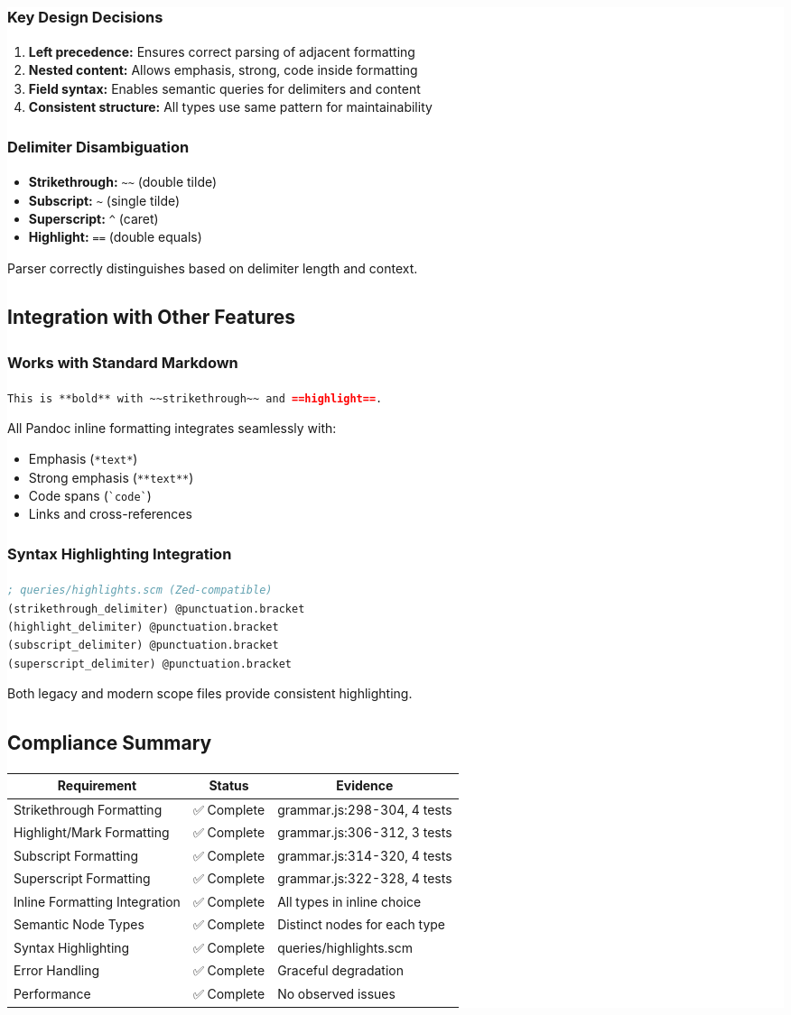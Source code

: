 ### Key Design Decisions
1. **Left precedence:** Ensures correct parsing of adjacent formatting
2. **Nested content:** Allows emphasis, strong, code inside formatting
3. **Field syntax:** Enables semantic queries for delimiters and content
4. **Consistent structure:** All types use same pattern for maintainability

### Delimiter Disambiguation
- **Strikethrough:** `~~` (double tilde)
- **Subscript:** `~` (single tilde)
- **Superscript:** `^` (caret)
- **Highlight:** `==` (double equals)

Parser correctly distinguishes based on delimiter length and context.

## Integration with Other Features

### Works with Standard Markdown
```markdown
This is **bold** with ~~strikethrough~~ and ==highlight==.
```

All Pandoc inline formatting integrates seamlessly with:
- Emphasis (`*text*`)
- Strong emphasis (`**text**`)
- Code spans (`` `code` ``)
- Links and cross-references

### Syntax Highlighting Integration
```scheme
; queries/highlights.scm (Zed-compatible)
(strikethrough_delimiter) @punctuation.bracket
(highlight_delimiter) @punctuation.bracket
(subscript_delimiter) @punctuation.bracket
(superscript_delimiter) @punctuation.bracket
```

Both legacy and modern scope files provide consistent highlighting.

## Compliance Summary

| Requirement | Status | Evidence |
|------------|--------|----------|
| Strikethrough Formatting | ✅ Complete | grammar.js:298-304, 4 tests |
| Highlight/Mark Formatting | ✅ Complete | grammar.js:306-312, 3 tests |
| Subscript Formatting | ✅ Complete | grammar.js:314-320, 4 tests |
| Superscript Formatting | ✅ Complete | grammar.js:322-328, 4 tests |
| Inline Formatting Integration | ✅ Complete | All types in inline choice |
| Semantic Node Types | ✅ Complete | Distinct nodes for each type |
| Syntax Highlighting | ✅ Complete | queries/highlights.scm |
| Error Handling | ✅ Complete | Graceful degradation |
| Performance | ✅ Complete | No observed issues |

